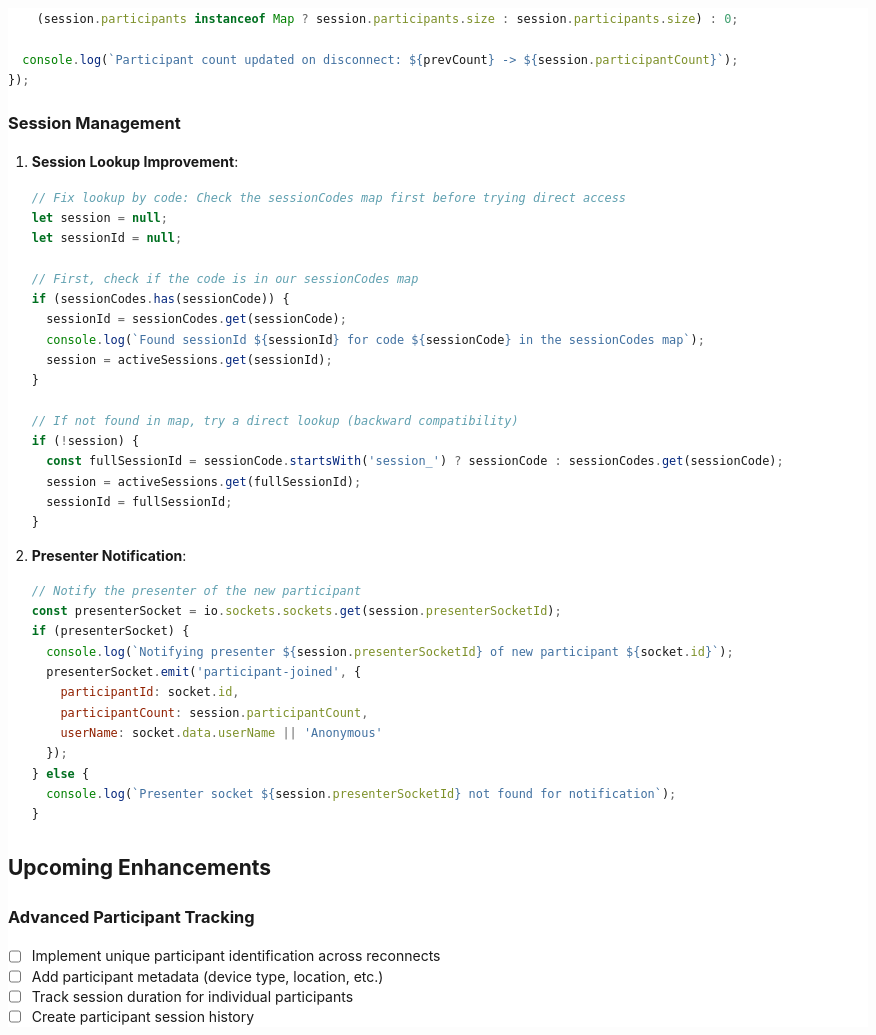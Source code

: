    ```javascript
       (session.participants instanceof Map ? session.participants.size : session.participants.size) : 0;
     
     console.log(`Participant count updated on disconnect: ${prevCount} -> ${session.participantCount}`);
   });
   ```

### Session Management
1. **Session Lookup Improvement**:
   ```javascript
   // Fix lookup by code: Check the sessionCodes map first before trying direct access
   let session = null;
   let sessionId = null;
   
   // First, check if the code is in our sessionCodes map
   if (sessionCodes.has(sessionCode)) {
     sessionId = sessionCodes.get(sessionCode);
     console.log(`Found sessionId ${sessionId} for code ${sessionCode} in the sessionCodes map`);
     session = activeSessions.get(sessionId);
   }
   
   // If not found in map, try a direct lookup (backward compatibility)
   if (!session) {
     const fullSessionId = sessionCode.startsWith('session_') ? sessionCode : sessionCodes.get(sessionCode);
     session = activeSessions.get(fullSessionId);
     sessionId = fullSessionId;
   }
   ```

2. **Presenter Notification**:
   ```javascript
   // Notify the presenter of the new participant
   const presenterSocket = io.sockets.sockets.get(session.presenterSocketId);
   if (presenterSocket) {
     console.log(`Notifying presenter ${session.presenterSocketId} of new participant ${socket.id}`);
     presenterSocket.emit('participant-joined', {
       participantId: socket.id,
       participantCount: session.participantCount,
       userName: socket.data.userName || 'Anonymous'
     });
   } else {
     console.log(`Presenter socket ${session.presenterSocketId} not found for notification`);
   }
   ```

## Upcoming Enhancements

### Advanced Participant Tracking 
- [ ] Implement unique participant identification across reconnects
- [ ] Add participant metadata (device type, location, etc.)
- [ ] Track session duration for individual participants
- [ ] Create participant session history
